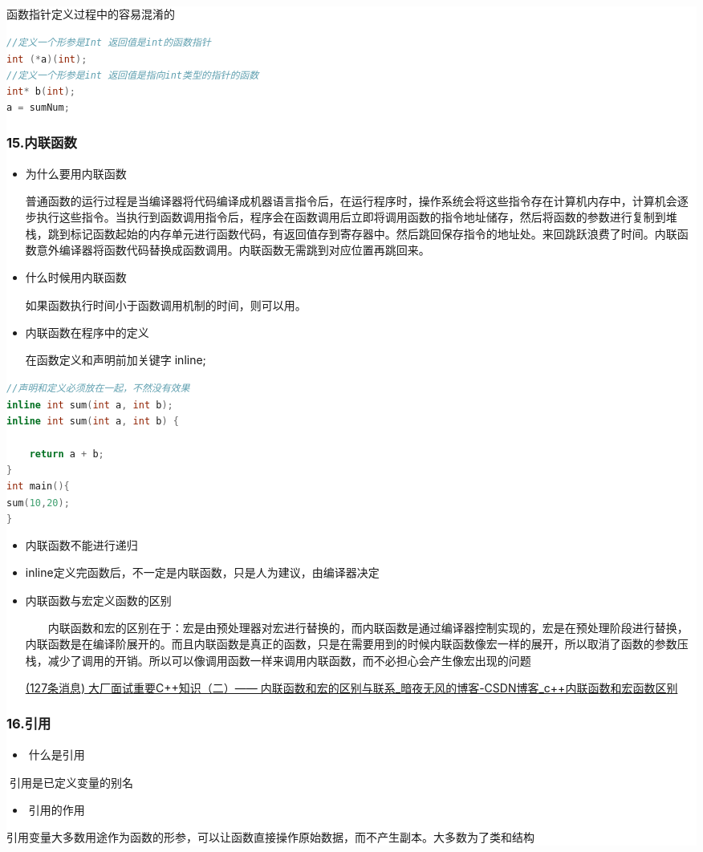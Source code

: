 函数指针定义过程中的容易混淆的

```c++
//定义一个形参是Int 返回值是int的函数指针
int (*a)(int);
//定义一个形参是int 返回值是指向int类型的指针的函数
int* b(int);
a = sumNum;
```

### 15.内联函数

- 为什么要用内联函数

  普通函数的运行过程是当编译器将代码编译成机器语言指令后，在运行程序时，操作系统会将这些指令存在计算机内存中，计算机会逐步执行这些指令。当执行到函数调用指令后，程序会在函数调用后立即将调用函数的指令地址储存，然后将函数的参数进行复制到堆栈，跳到标记函数起始的内存单元进行函数代码，有返回值存到寄存器中。然后跳回保存指令的地址处。来回跳跃浪费了时间。内联函数意外编译器将函数代码替换成函数调用。内联函数无需跳到对应位置再跳回来。

- 什么时候用内联函数

  如果函数执行时间小于函数调用机制的时间，则可以用。

- 内联函数在程序中的定义

  在函数定义和声明前加关键字 inline;

```c++
//声明和定义必须放在一起，不然没有效果
inline int sum(int a, int b);
inline int sum(int a, int b) {

	return a + b;
}
int main(){
sum(10,20);
}
```

- 内联函数不能进行递归

- inline定义完函数后，不一定是内联函数，只是人为建议，由编译器决定

- 内联函数与宏定义函数的区别

    内联函数和宏的区别在于：宏是由预处理器对宏进行替换的，而内联函数是通过编译器控制实现的，宏是在预处理阶段进行替换，内联函数是在编译阶展开的。而且内联函数是真正的函数，只是在需要用到的时候内联函数像宏一样的展开，所以取消了函数的参数压栈，减少了调用的开销。所以可以像调用函数一样来调用内联函数，而不必担心会产生像宏出现的问题

  [(127条消息) 大厂面试重要C++知识（二）—— 内联函数和宏的区别与联系_暗夜无风的博客-CSDN博客_c++内联函数和宏函数区别](https://blog.csdn.net/aruewds/article/details/117226836)

### 16.引用

- ​	什么是引用

​	引用是已定义变量的别名

- ​	引用的作用

​	引用变量大多数用途作为函数的形参，可以让函数直接操作原始数据，而不产生副本。大多数为了类和结构

